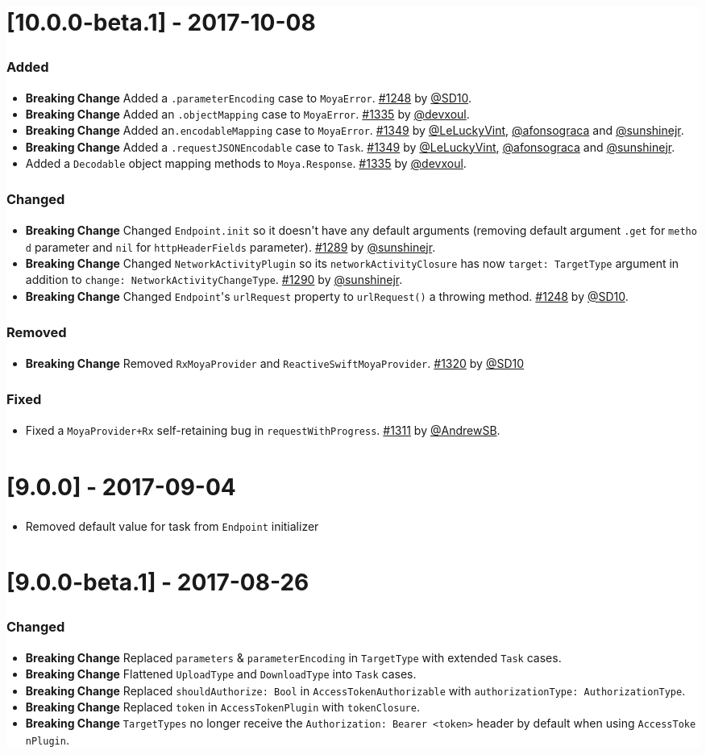 # [10.0.0-beta.1] - 2017-10-08
### Added
- **Breaking Change** Added a `.parameterEncoding` case to `MoyaError`. [#1248](https://github.com/Moya/Moya/pull/1248) by [@SD10](https://github.com/SD10).
- **Breaking Change** Added an `.objectMapping` case to `MoyaError`. [#1335](https://github.com/Moya/Moya/pull/1335) by [@devxoul](https://github.com/devxoul).
- **Breaking Change** Added an`.encodableMapping` case to `MoyaError`. [#1349](https://github.com/Moya/Moya/pull/1349) by [@LeLuckyVint](https://github.com/LeLuckyVint), [@afonsograca](https://github.com/afonsograca) and [@sunshinejr](https://github.com/sunshinejr).
- **Breaking Change** Added a `.requestJSONEncodable` case to `Task`. [#1349](https://github.com/Moya/Moya/pull/1349) by [@LeLuckyVint](https://github.com/LeLuckyVint), [@afonsograca](https://github.com/afonsograca) and [@sunshinejr](https://github.com/sunshinejr).
- Added a `Decodable` object mapping methods to `Moya.Response`. [#1335](https://github.com/Moya/Moya/pull/1335) by [@devxoul](https://github.com/devxoul).

### Changed
- **Breaking Change** Changed `Endpoint.init` so it doesn't have any default arguments (removing default argument `.get` for `method` parameter and `nil` for  `httpHeaderFields` parameter). [#1289](https://github.com/Moya/Moya/pull/1289) by [@sunshinejr](https://github.com/sunshinejr).
- **Breaking Change** Changed `NetworkActivityPlugin` so its `networkActivityClosure` has now `target: TargetType` argument in addition to `change: NetworkActivityChangeType`. [#1290](https://github.com/Moya/Moya/pull/1290) by [@sunshinejr](https://github.com/sunshinejr).
- **Breaking Change** Changed `Endpoint`'s `urlRequest` property to `urlRequest()` a throwing method. [#1248](https://github.com/Moya/Moya/pull/1248) by [@SD10](https://github.com/SD10).

### Removed
- **Breaking Change** Removed `RxMoyaProvider` and `ReactiveSwiftMoyaProvider`. [#1320](https://github.com/Moya/Moya/pull/1320) by [@SD10](https://github.com/SD10)

### Fixed
- Fixed a `MoyaProvider+Rx` self-retaining bug in `requestWithProgress`. [#1311](https://github.com/Moya/Moya/pull/1311) by [@AndrewSB](https://github.com/AndrewSB).

# [9.0.0] - 2017-09-04
- Removed default value for task from `Endpoint` initializer

# [9.0.0-beta.1] - 2017-08-26
### Changed
- **Breaking Change** Replaced `parameters` & `parameterEncoding` in `TargetType` with extended `Task` cases.
- **Breaking Change** Flattened `UploadType` and `DownloadType` into `Task` cases.
- **Breaking Change** Replaced `shouldAuthorize: Bool` in `AccessTokenAuthorizable` with `authorizationType: AuthorizationType`.
- **Breaking Change** Replaced `token` in `AccessTokenPlugin` with `tokenClosure`.
- **Breaking Change** `TargetTypes` no longer receive the `Authorization: Bearer <token>` header by default when using `AccessTokenPlugin`.
